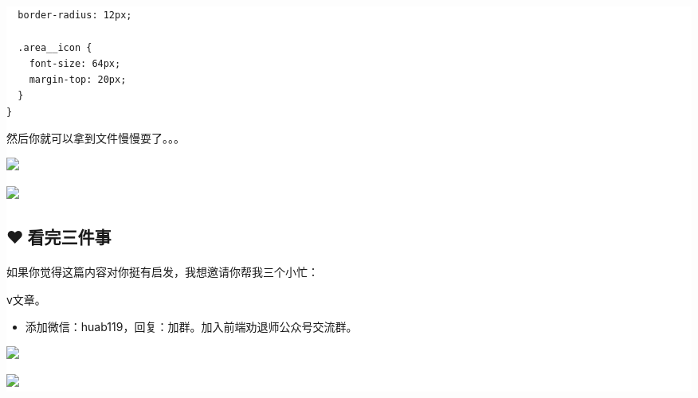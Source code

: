 ```
  border-radius: 12px;

  .area__icon {
    font-size: 64px;
    margin-top: 20px;
  }
}
```

然后你就可以拿到文件慢慢耍了。。。

![](https://user-gold-cdn.xitu.io/2019/8/29/16cdb3daa127a4c7?w=765&h=358&f=gif&s=261368)

![](https://user-gold-cdn.xitu.io/2019/8/29/16cdb48f5335d894?w=240&h=240&f=png&s=29821)

## ❤️ 看完三件事

如果你觉得这篇内容对你挺有启发，我想邀请你帮我三个小忙：

v文章。
* 添加微信：huab119，回复：加群。加入前端劝退师公众号交流群。

![](https://user-gold-cdn.xitu.io/2019/8/16/16c99f6a1eb7cd79?w=1080&h=546&f=png&s=336649)



![](https://user-gold-cdn.xitu.io/2019/8/16/16c99f2b03900f38?w=243&h=180&f=gif&s=79919)
